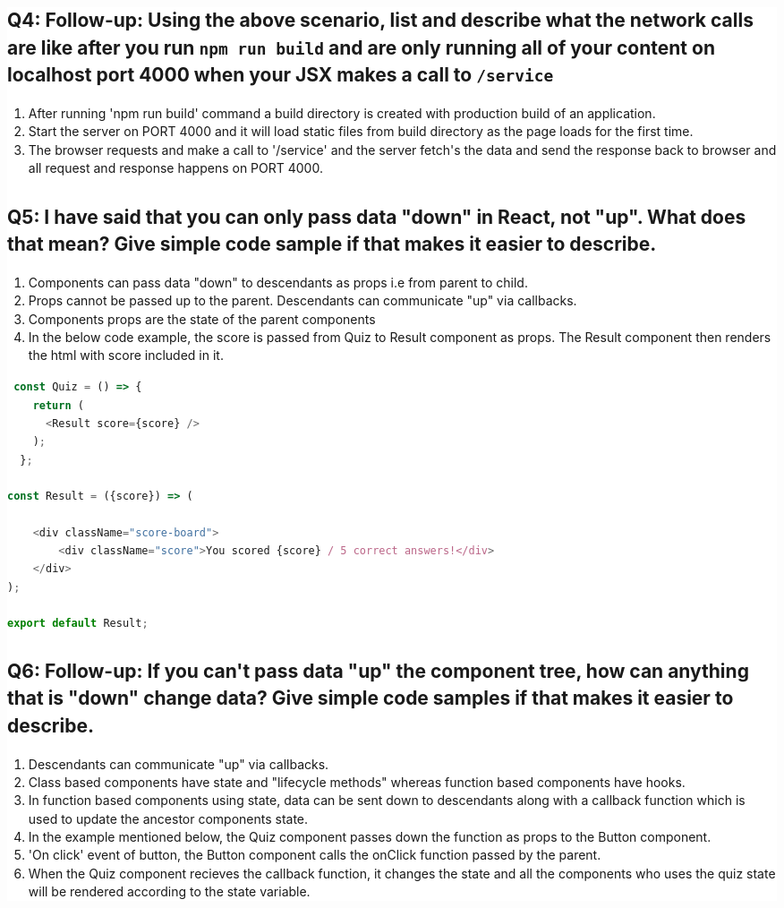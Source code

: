 ## Q4: Follow-up: Using the above scenario, list and describe what the network calls are like after you run `npm run build` and are only running all of your content on localhost port 4000 when your JSX makes a call to `/service`
1. After running 'npm run build' command a build directory is created with production build of an application.
2. Start the server on PORT 4000 and it will load static files from build directory as the page loads for the first time.
3. The browser requests and make a call to '/service' and the server fetch's the data and send the response back to browser and all request and response happens on PORT 4000.

## Q5: I have said that you can only pass data "down" in React, not "up".  What does that mean?  Give simple code sample if that makes it easier to describe.
1. Components can pass data "down" to descendants as props i.e from parent to child.
2. Props cannot be passed up to the parent. Descendants can communicate "up" via callbacks.
3. Components props are the state of the parent components
4. In the below code example, the score is passed from Quiz to Result component as props. The Result component then renders the html with score included in it.

```js
 const Quiz = () => {
    return (
      <Result score={score} />
    );
  };

const Result = ({score}) => (
    
    <div className="score-board">
        <div className="score">You scored {score} / 5 correct answers!</div>
    </div>
);

export default Result;
```

## Q6: Follow-up: If you can't pass data "up" the component tree, how can anything that is "down" change data?  Give simple code samples if that makes it easier to describe.
1. Descendants can communicate "up" via callbacks.
2. Class based components have state and "lifecycle methods" whereas function based components have hooks.
3. In function based components using state, data can be sent down to descendants along with a callback function which is used to update the ancestor components state.
4. In the example mentioned below, the Quiz component passes down the function as props to the Button component.
5. 'On click' event of button, the Button component calls the onClick function passed by the parent.
6. When the Quiz component recieves the callback function, it changes the state and all the components who uses the quiz state will be rendered according to the state variable.
